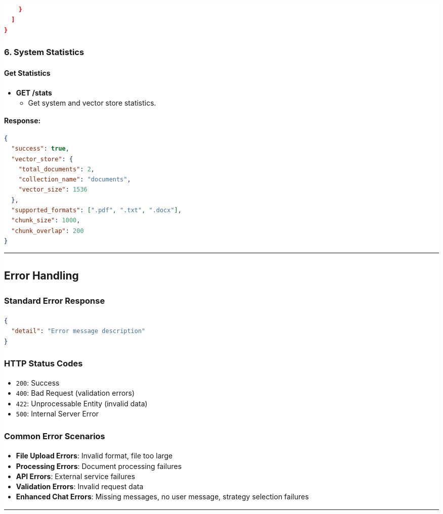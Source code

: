 ```json
    }
  ]
}
```

### 6. System Statistics

#### Get Statistics
- **GET /stats**
  - Get system and vector store statistics.

**Response:**
```json
{
  "success": true,
  "vector_store": {
    "total_documents": 2,
    "collection_name": "documents",
    "vector_size": 1536
  },
  "supported_formats": [".pdf", ".txt", ".docx"],
  "chunk_size": 1000,
  "chunk_overlap": 200
}
```

---

## Error Handling

### Standard Error Response
```json
{
  "detail": "Error message description"
}
```

### HTTP Status Codes
- `200`: Success
- `400`: Bad Request (validation errors)
- `422`: Unprocessable Entity (invalid data)
- `500`: Internal Server Error

### Common Error Scenarios
- **File Upload Errors**: Invalid format, file too large
- **Processing Errors**: Document processing failures
- **API Errors**: External service failures
- **Validation Errors**: Invalid request data
- **Enhanced Chat Errors**: Missing messages, no user message, strategy selection failures

---
